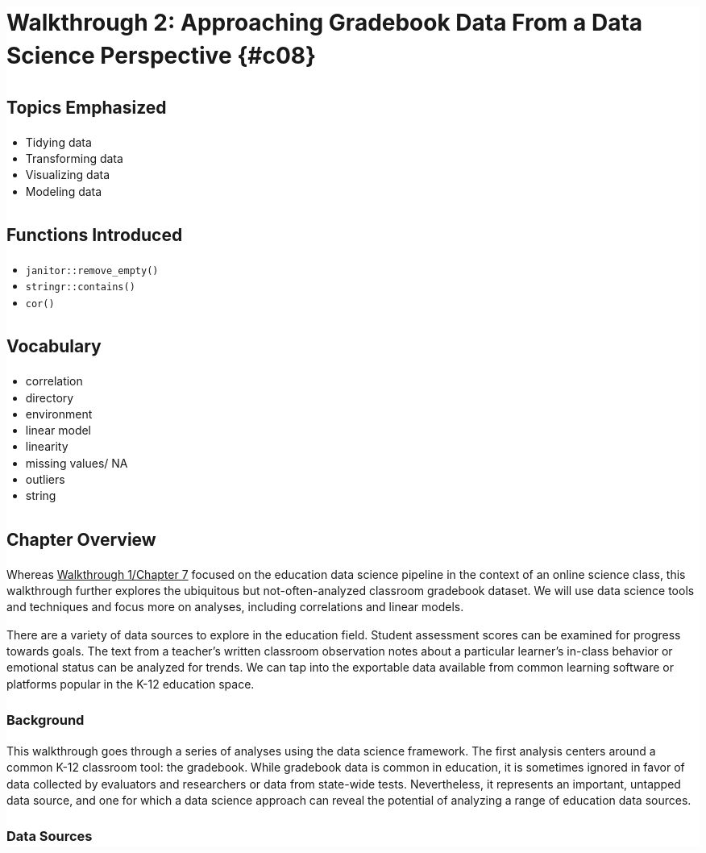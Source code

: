 # Walkthrough 2: Approaching Gradebook Data From a Data Science Perspective {#c08}

## Topics Emphasized

- Tidying data 
- Transforming data
- Visualizing data
- Modeling data

## Functions Introduced

- `janitor::remove_empty()`
- `stringr::contains()`
- `cor()`

## Vocabulary

- correlation  
- directory  
- environment    
- linear model  
- linearity  
- missing values/ NA
- outliers  
- string

## Chapter Overview

Whereas [Walkthrough 1/Chapter 7](#c07) focused on the education data science pipeline 
in the context of an online science class, this walkthrough further explores the ubiquitous but not-often-analyzed classroom gradebook dataset. We will use data science tools and techniques and focus more on analyses, including correlations and linear models. 

There are a variety of data sources to explore in the education field. Student assessment scores can be examined for progress towards goals. The text from a teacher’s written classroom observation notes about a particular learner’s in-class behavior or emotional status can be analyzed for trends. We can tap into the exportable data available from common learning software or platforms popular in the K-12 education space.

### Background

This walkthrough goes through a series of analyses using the data science framework. The first analysis centers around a common K-12 classroom tool: the gradebook. While gradebook data is common in education, it is sometimes ignored in favor of data collected by evaluators and researchers or data from state-wide tests. Nevertheless, it represents an important, untapped data source, and one for which a data science approach can reveal the potential of analyzing a range of education data sources.

### Data Sources
